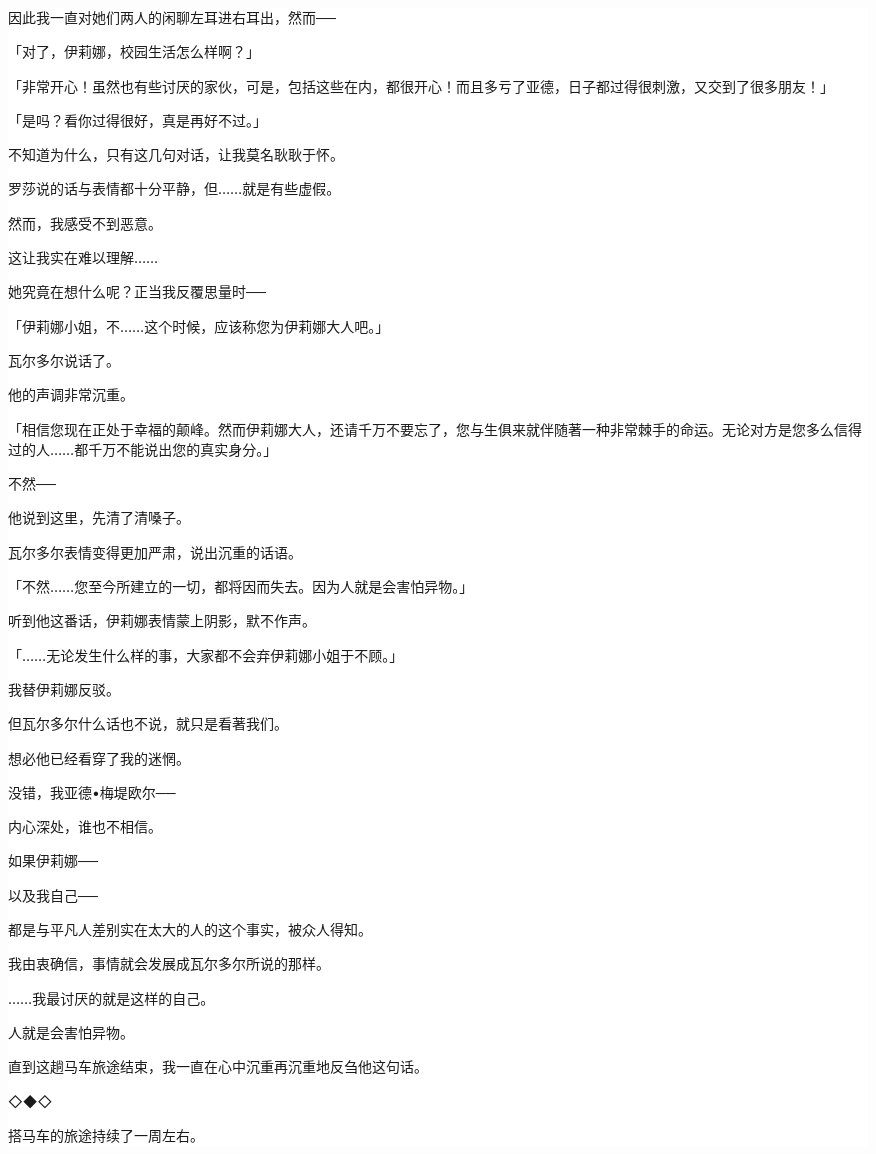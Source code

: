 因此我一直对她们两人的闲聊左耳进右耳出，然而──

「对了，伊莉娜，校园生活怎么样啊？」

「非常开心！虽然也有些讨厌的家伙，可是，包括这些在内，都很开心！而且多亏了亚德，日子都过得很刺激，又交到了很多朋友！」

「是吗？看你过得很好，真是再好不过。」

不知道为什么，只有这几句对话，让我莫名耿耿于怀。

罗莎说的话与表情都十分平静，但……就是有些虚假。

然而，我感受不到恶意。

这让我实在难以理解……

她究竟在想什么呢？正当我反覆思量时──

「伊莉娜小姐，不……这个时候，应该称您为伊莉娜大人吧。」

瓦尔多尔说话了。

他的声调非常沉重。

「相信您现在正处于幸福的颠峰。然而伊莉娜大人，还请千万不要忘了，您与生俱来就伴随著一种非常棘手的命运。无论对方是您多么信得过的人……都千万不能说出您的真实身分。」

不然──

他说到这里，先清了清嗓子。

瓦尔多尔表情变得更加严肃，说出沉重的话语。

「不然……您至今所建立的一切，都将因而失去。因为人就是会害怕异物。」

听到他这番话，伊莉娜表情蒙上阴影，默不作声。

「……无论发生什么样的事，大家都不会弃伊莉娜小姐于不顾。」

我替伊莉娜反驳。

但瓦尔多尔什么话也不说，就只是看著我们。

想必他已经看穿了我的迷惘。

没错，我亚德•梅堤欧尔──

内心深处，谁也不相信。

如果伊莉娜──

以及我自己──

都是与平凡人差别实在太大的人的这个事实，被众人得知。

我由衷确信，事情就会发展成瓦尔多尔所说的那样。

……我最讨厌的就是这样的自己。

人就是会害怕异物。

直到这趟马车旅途结束，我一直在心中沉重再沉重地反刍他这句话。

◇◆◇

搭马车的旅途持续了一周左右。
